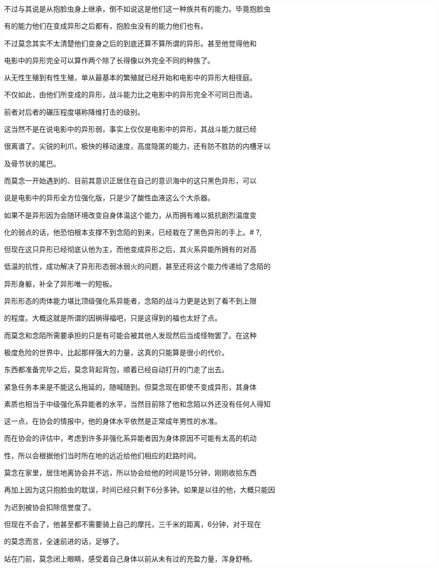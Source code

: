不过与其说是从抱脸虫身上继承，倒不如说这是他们这一种族共有的能力。毕竟抱脸虫

有的能力他们在变成异形之后都有，抱脸虫没有的能力他们也有。

不过莫念其实不太清楚他们变身之后的到底还算不算所谓的异形。甚至他觉得他和

电影中的异形完全可以算作两个除了长得像以外完全不同的种族了。

从无性生殖到有性生殖，单从最基本的繁殖就已经开始和电影中的异形大相径庭。

不仅如此，由他们所变成的异形，战斗能力比之电影中的异形完全不可同日而语。

前者对后者的碾压程度堪称降维打击的级别。

这当然不是在说电影中的异形弱，事实上仅仅是电影中的异形，其战斗能力就已经

很离谱了。尖锐的利爪，极快的移动速度，高度隐匿的能力，还有防不胜防的内槽牙以

及骨节状的尾巴。

而莫念一开始遇到的、目前其意识正居住在自己的意识海中的这只黑色异形，可以

说是电影中的异形全方位强化版，只是少了酸性血液这么个大杀器。

如果不是异形因为会随环境改变自身体温这个能力，从而拥有难以抵抗剧烈温度变

化的弱点的话，他恐怕根本支撑不到念陌的到来，已经栽在了黑色异形的手上。# ?,

但现在这只异形已经彻底认他为主，而他变成异形之后，其火系异能所拥有的对高

低温的抗性，成功解决了异形形态弱冰弱火的问题，甚至还将这个能力传递给了念陌的

异形身躯，补全了异形唯一的短板。

异形形态的肉体能力堪比顶级强化系异能者，念陌的战斗力更是达到了看不到上限

的程度。大概这就是所谓的因祸得福吧，只是这得到的福也太好了点。

而莫念和念陌所需要承担的只是有可能会被其他人发现然后当成怪物罢了。在这种

极度危险的世界中，比起那样强大的力量，这真的只能算是很小的代价。

东西都准备完毕之后，莫念背起背包，顺着已经自动打开的门走了出去。

紧急任务本来是不能这么拖延的，随喊随到。但莫念现在即使不变成异形，其身体

素质也相当于中级强化系异能者的水平，当然目前除了他和念陌以外还没有任何人得知

这一点，在协会的情报中，他的身体水平依然是正常成年男性的水准。

而在协会的评估中，考虑到许多非强化系异能者因为身体原因不可能有太高的机动

性，所以会根据他们当时所在地的远近给他们相应的赶路时间。

莫念在家里，居住地离协会并不远，所以协会给他的时间是15分钟，刚刚收拾东西

再加上因为这只抱脸虫的耽误，时间已经只剩下6分多钟。如果是以往的他，大概只能因

为迟到被协会扣除信誉度了。

但现在不会了，他甚至都不需要骑上自己的摩托，三千米的距离，6分钟，对于现在

的莫念而言，全速前进的话，足够了。

站在门前，莫念闭上眼睛，感受着自己身体以前从未有过的充盈力量，浑身舒畅。
